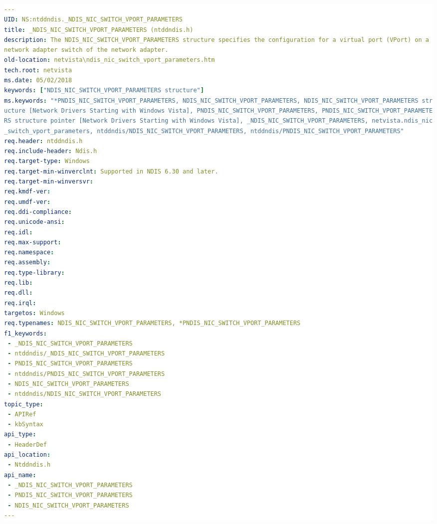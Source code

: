 ```yaml
---
UID: NS:ntddndis._NDIS_NIC_SWITCH_VPORT_PARAMETERS
title: _NDIS_NIC_SWITCH_VPORT_PARAMETERS (ntddndis.h)
description: The NDIS_NIC_SWITCH_VPORT_PARAMETERS structure specifies the configuration for a virtual port (VPort) on a network adapter switch of the network adapter.
old-location: netvista\ndis_nic_switch_vport_parameters.htm
tech.root: netvista
ms.date: 05/02/2018
keywords: ["NDIS_NIC_SWITCH_VPORT_PARAMETERS structure"]
ms.keywords: "*PNDIS_NIC_SWITCH_VPORT_PARAMETERS, NDIS_NIC_SWITCH_VPORT_PARAMETERS, NDIS_NIC_SWITCH_VPORT_PARAMETERS structure [Network Drivers Starting with Windows Vista], PNDIS_NIC_SWITCH_VPORT_PARAMETERS, PNDIS_NIC_SWITCH_VPORT_PARAMETERS structure pointer [Network Drivers Starting with Windows Vista], _NDIS_NIC_SWITCH_VPORT_PARAMETERS, netvista.ndis_nic_switch_vport_parameters, ntddndis/NDIS_NIC_SWITCH_VPORT_PARAMETERS, ntddndis/PNDIS_NIC_SWITCH_VPORT_PARAMETERS"
req.header: ntddndis.h
req.include-header: Ndis.h
req.target-type: Windows
req.target-min-winverclnt: Supported in NDIS 6.30 and later.
req.target-min-winversvr: 
req.kmdf-ver: 
req.umdf-ver: 
req.ddi-compliance: 
req.unicode-ansi: 
req.idl: 
req.max-support: 
req.namespace: 
req.assembly: 
req.type-library: 
req.lib: 
req.dll: 
req.irql: 
targetos: Windows
req.typenames: NDIS_NIC_SWITCH_VPORT_PARAMETERS, *PNDIS_NIC_SWITCH_VPORT_PARAMETERS
f1_keywords:
 - _NDIS_NIC_SWITCH_VPORT_PARAMETERS
 - ntddndis/_NDIS_NIC_SWITCH_VPORT_PARAMETERS
 - PNDIS_NIC_SWITCH_VPORT_PARAMETERS
 - ntddndis/PNDIS_NIC_SWITCH_VPORT_PARAMETERS
 - NDIS_NIC_SWITCH_VPORT_PARAMETERS
 - ntddndis/NDIS_NIC_SWITCH_VPORT_PARAMETERS
topic_type:
 - APIRef
 - kbSyntax
api_type:
 - HeaderDef
api_location:
 - Ntddndis.h
api_name:
 - _NDIS_NIC_SWITCH_VPORT_PARAMETERS
 - PNDIS_NIC_SWITCH_VPORT_PARAMETERS
 - NDIS_NIC_SWITCH_VPORT_PARAMETERS
---
```
